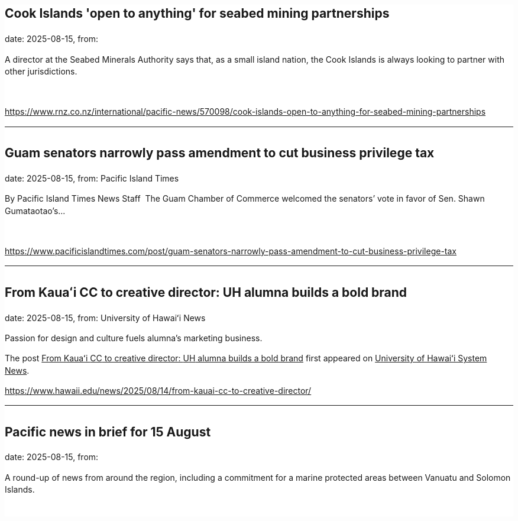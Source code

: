 
## Cook Islands 'open to anything' for seabed mining partnerships

date: 2025-08-15, from: 

A director at the Seabed Minerals Authority says that, as a small island nation, the Cook Islands is always looking to partner with other jurisdictions. 

<br> 

<https://www.rnz.co.nz/international/pacific-news/570098/cook-islands-open-to-anything-for-seabed-mining-partnerships>

---

## Guam senators narrowly pass amendment to cut business privilege tax 

date: 2025-08-15, from: Pacific Island Times

By Pacific Island Times News Staff  The Guam Chamber of Commerce welcomed the senators’ vote in favor of Sen. Shawn Gumataotao’s... 

<br> 

<https://www.pacificislandtimes.com/post/guam-senators-narrowly-pass-amendment-to-cut-business-privilege-tax>

---

## From Kauaʻi CC to creative director: UH alumna builds a bold brand

date: 2025-08-15, from: University of Hawaiʻi News

<p>Passion for design and culture fuels alumna’s marketing business.</p>
The post <a href="https://www.hawaii.edu/news/2025/08/14/from-kauai-cc-to-creative-director/">From Kauaʻi <abbr>CC</abbr> to creative director: <abbr>UH</abbr> alumna builds a bold brand</a> first appeared on <a href="https://www.hawaii.edu/news">University of Hawaiʻi System News</a>. 

<br> 

<https://www.hawaii.edu/news/2025/08/14/from-kauai-cc-to-creative-director/>

---

## Pacific news in brief for 15 August

date: 2025-08-15, from: 

A round-up of news from around the region, including a commitment for a marine protected areas between Vanuatu and Solomon Islands. 

<br> 
